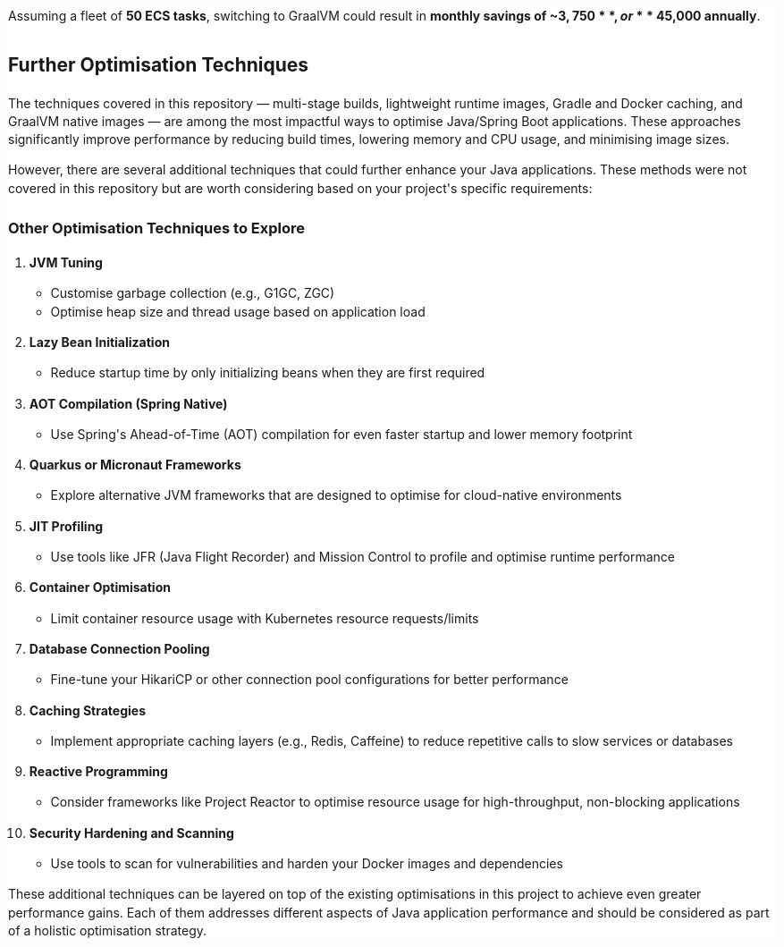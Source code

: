 Assuming a fleet of **50 ECS tasks**, switching to GraalVM could result in **monthly savings of ~$3,750**, or **~$45,000 annually**.


## Further Optimisation Techniques

The techniques covered in this repository — multi-stage builds, lightweight runtime images, Gradle and Docker caching, and GraalVM native images — are among the most impactful ways to optimise Java/Spring Boot applications. These approaches significantly improve performance by reducing build times, lowering memory and CPU usage, and minimising image sizes.

However, there are several additional techniques that could further enhance your Java applications. These methods were not covered in this repository but are worth considering based on your project's specific requirements:

### **Other Optimisation Techniques to Explore**

1. **JVM Tuning**  
   - Customise garbage collection (e.g., G1GC, ZGC)  
   - Optimise heap size and thread usage based on application load

2. **Lazy Bean Initialization**  
   - Reduce startup time by only initializing beans when they are first required

3. **AOT Compilation (Spring Native)**  
   - Use Spring's Ahead-of-Time (AOT) compilation for even faster startup and lower memory footprint

4. **Quarkus or Micronaut Frameworks**  
   - Explore alternative JVM frameworks that are designed to optimise for cloud-native environments

5. **JIT Profiling**  
   - Use tools like JFR (Java Flight Recorder) and Mission Control to profile and optimise runtime performance

6. **Container Optimisation**  
   - Limit container resource usage with Kubernetes resource requests/limits  

7. **Database Connection Pooling**  
   - Fine-tune your HikariCP or other connection pool configurations for better performance

8. **Caching Strategies**  
   - Implement appropriate caching layers (e.g., Redis, Caffeine) to reduce repetitive calls to slow services or databases

9. **Reactive Programming**  
   - Consider frameworks like Project Reactor to optimise resource usage for high-throughput, non-blocking applications

10. **Security Hardening and Scanning**  
    - Use tools to scan for vulnerabilities and harden your Docker images and dependencies

These additional techniques can be layered on top of the existing optimisations in this project to achieve even greater performance gains. Each of them addresses different aspects of Java application performance and should be considered as part of a holistic optimisation strategy.

